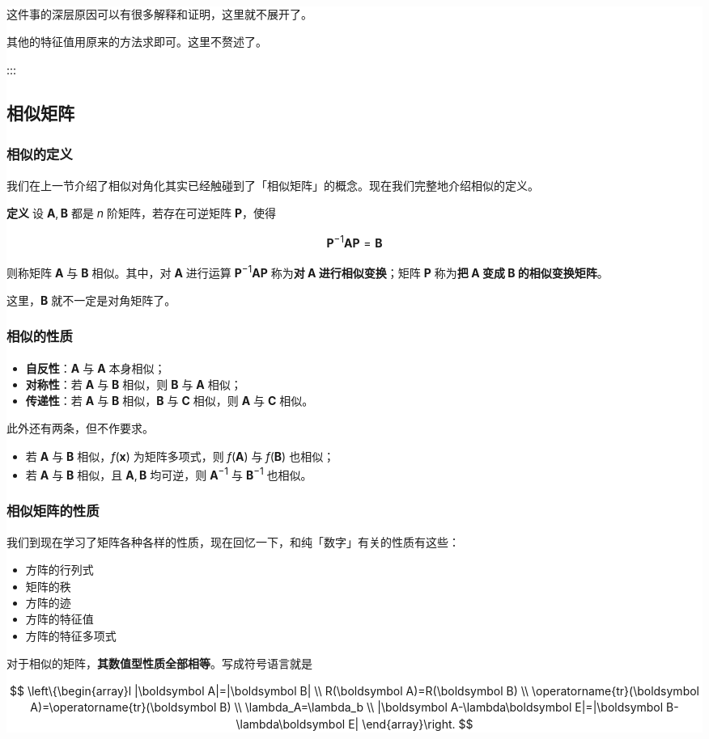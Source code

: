 这件事的深层原因可以有很多解释和证明，这里就不展开了。

其他的特征值用原来的方法求即可。这里不赘述了。

:::

## 相似矩阵

### 相似的定义

我们在上一节介绍了相似对角化其实已经触碰到了「相似矩阵」的概念。现在我们完整地介绍相似的定义。

**定义** 设 $\boldsymbol A,\boldsymbol B$ 都是 $n$ 阶矩阵，若存在可逆矩阵 $\boldsymbol P$，使得

$$
\boldsymbol P^{-1}\boldsymbol A\boldsymbol P=\boldsymbol B
$$

则称矩阵 $\boldsymbol A$ 与 $\boldsymbol B$ 相似。其中，对 $\boldsymbol A$ 进行运算 $\boldsymbol P^{-1}\boldsymbol{AP}$ 称为**对 $\boldsymbol A$ 进行相似变换**；矩阵 $\boldsymbol P$ 称为**把 $\boldsymbol A$ 变成 $\boldsymbol B$ 的相似变换矩阵**。

这里，$\boldsymbol B$ 就不一定是对角矩阵了。

### 相似的性质

- **自反性**：$\boldsymbol A$ 与 $\boldsymbol A$ 本身相似；
- **对称性**：若 $\boldsymbol A$ 与 $\boldsymbol B$ 相似，则 $\boldsymbol B$ 与 $\boldsymbol A$ 相似；
- **传递性**：若 $\boldsymbol A$ 与 $\boldsymbol B$ 相似，$\boldsymbol B$ 与 $\boldsymbol C$ 相似，则 $\boldsymbol A$ 与 $\boldsymbol C$ 相似。

此外还有两条，但不作要求。

- 若 $\boldsymbol A$ 与 $\boldsymbol B$ 相似，$f(\boldsymbol x)$ 为矩阵多项式，则 $f(\boldsymbol A)$ 与 $f(\boldsymbol B)$ 也相似；
- 若 $\boldsymbol A$ 与 $\boldsymbol B$ 相似，且 $\boldsymbol A,\boldsymbol B$ 均可逆，则 $\boldsymbol A^{-1}$ 与 $\boldsymbol B^{-1}$ 也相似。

### 相似矩阵的性质

我们到现在学习了矩阵各种各样的性质，现在回忆一下，和纯「数字」有关的性质有这些：

- 方阵的行列式
- 矩阵的秩
- 方阵的迹
- 方阵的特征值
- 方阵的特征多项式

对于相似的矩阵，**其数值型性质全部相等**。写成符号语言就是

$$
\left\{\begin{array}l
|\boldsymbol A|=|\boldsymbol B| \\
R(\boldsymbol A)=R(\boldsymbol B) \\
\operatorname{tr}(\boldsymbol A)=\operatorname{tr}(\boldsymbol B) \\
\lambda_A=\lambda_b \\
|\boldsymbol A-\lambda\boldsymbol E|=|\boldsymbol B-\lambda\boldsymbol E|
\end{array}\right.
$$
